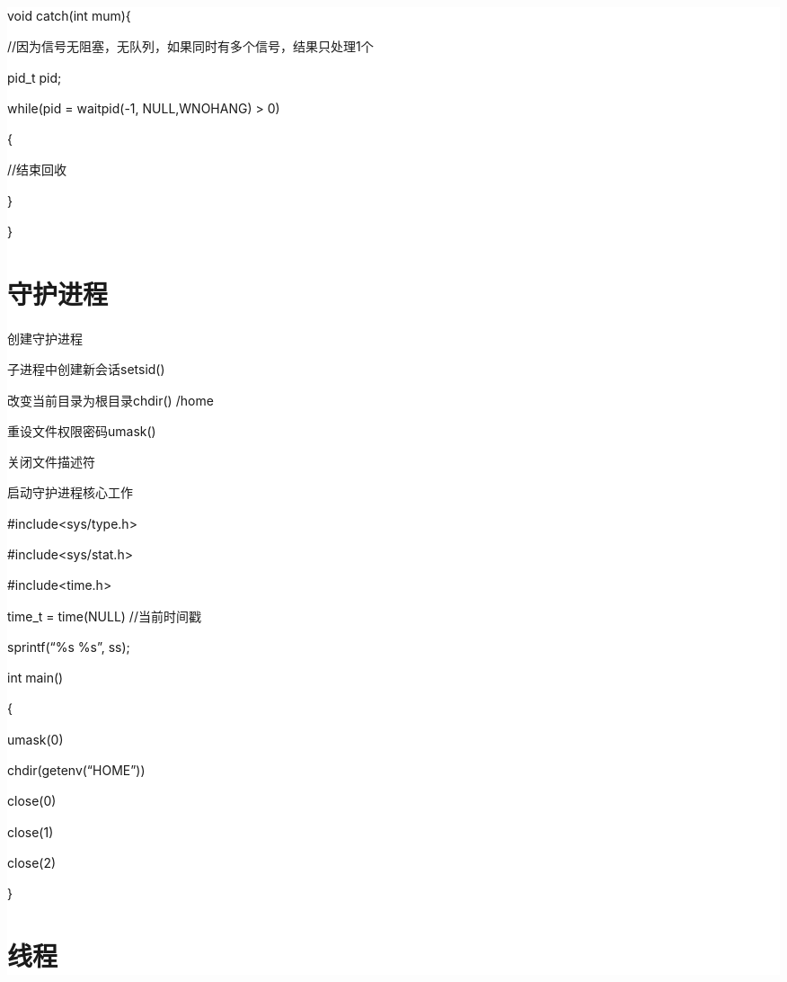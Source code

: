 void catch(int mum){

//因为信号无阻塞，无队列，如果同时有多个信号，结果只处理1个

pid_t pid; 

while(pid = waitpid(-1, NULL,WNOHANG) > 0)

{

//结束回收

}

}

# 守护进程

创建守护进程

子进程中创建新会话setsid()

改变当前目录为根目录chdir() /home

重设文件权限密码umask()

关闭文件描述符

启动守护进程核心工作

\#include<sys/type.h>

\#include<sys/stat.h>

\#include<time.h>

 

time_t = time(NULL) //当前时间戳

sprintf(“%s %s”, ss);

int main()

{

umask(0)

chdir(getenv(“HOME”))

close(0)

close(1)

close(2)

}

# 线程
